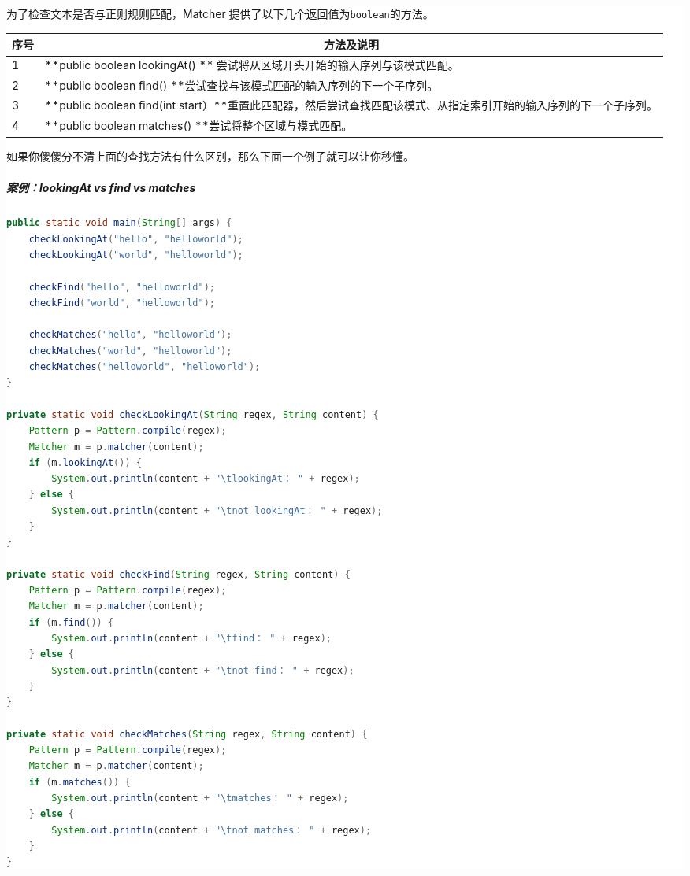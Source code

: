 为了检查文本是否与正则规则匹配，Matcher 提供了以下几个返回值为`boolean`的方法。

| **序号** | **方法及说明**                                                                                                    |
| -------- | ----------------------------------------------------------------------------------------------------------------- |
| 1        | **public boolean lookingAt() ** 尝试将从区域开头开始的输入序列与该模式匹配。                                      |
| 2        | **public boolean find() **尝试查找与该模式匹配的输入序列的下一个子序列。                                          |
| 3        | **public boolean find(int start）**重置此匹配器，然后尝试查找匹配该模式、从指定索引开始的输入序列的下一个子序列。 |
| 4        | **public boolean matches() **尝试将整个区域与模式匹配。                                                           |

如果你傻傻分不清上面的查找方法有什么区别，那么下面一个例子就可以让你秒懂。

##### 案例：lookingAt vs find vs matches

```java
public static void main(String[] args) {
	checkLookingAt("hello", "helloworld");
	checkLookingAt("world", "helloworld");

	checkFind("hello", "helloworld");
	checkFind("world", "helloworld");

	checkMatches("hello", "helloworld");
	checkMatches("world", "helloworld");
	checkMatches("helloworld", "helloworld");
}

private static void checkLookingAt(String regex, String content) {
	Pattern p = Pattern.compile(regex);
	Matcher m = p.matcher(content);
	if (m.lookingAt()) {
		System.out.println(content + "\tlookingAt： " + regex);
	} else {
		System.out.println(content + "\tnot lookingAt： " + regex);
	}
}

private static void checkFind(String regex, String content) {
	Pattern p = Pattern.compile(regex);
	Matcher m = p.matcher(content);
	if (m.find()) {
		System.out.println(content + "\tfind： " + regex);
	} else {
		System.out.println(content + "\tnot find： " + regex);
	}
}

private static void checkMatches(String regex, String content) {
	Pattern p = Pattern.compile(regex);
	Matcher m = p.matcher(content);
	if (m.matches()) {
		System.out.println(content + "\tmatches： " + regex);
	} else {
		System.out.println(content + "\tnot matches： " + regex);
	}
}
```
